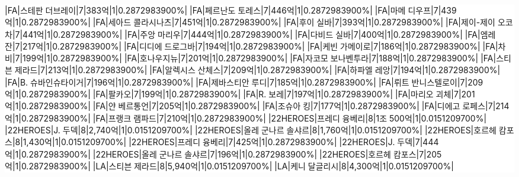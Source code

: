 |FA|스테판 더브레이|7|383억|1|0.2872983900%|
|FA|페르난도 토레스|7|446억|1|0.2872983900%|
|FA|마메 디우프|7|439억|1|0.2872983900%|
|FA|세아드 콜라시나츠|7|451억|1|0.2872983900%|
|FA|후이 실바|7|393억|1|0.2872983900%|
|FA|제이-제이 오코차|7|441억|1|0.2872983900%|
|FA|주앙 마리우|7|444억|1|0.2872983900%|
|FA|다비드 실바|7|400억|1|0.2872983900%|
|FA|엠레 잔|7|217억|1|0.2872983900%|
|FA|디디에 드로그바|7|194억|1|0.2872983900%|
|FA|케빈 가메이로|7|186억|1|0.2872983900%|
|FA|차비|7|199억|1|0.2872983900%|
|FA|호나우지뉴|7|201억|1|0.2872983900%|
|FA|자코모 보나벤투라|7|188억|1|0.2872983900%|
|FA|스티븐 제라드|7|213억|1|0.2872983900%|
|FA|알렉시스 산체스|7|209억|1|0.2872983900%|
|FA|하파엘 레앙|7|194억|1|0.2872983900%|
|FA|B. 슈바인슈타이거|7|196억|1|0.2872983900%|
|FA|제바스티안 루디|7|185억|1|0.2872983900%|
|FA|뤼트 반니스텔로이|7|209억|1|0.2872983900%|
|FA|팔카오|7|199억|1|0.2872983900%|
|FA|R. 보레|7|197억|1|0.2872983900%|
|FA|마리오 괴체|7|201억|1|0.2872983900%|
|FA|얀 베르통언|7|205억|1|0.2872983900%|
|FA|조슈아 킹|7|177억|1|0.2872983900%|
|FA|디에고 로페스|7|214억|1|0.2872983900%|
|FA|프랭크 램파드|7|210억|1|0.2872983900%|
|22HEROES|프레디 융베리|8|1조 500억|1|0.0151209700%|
|22HEROES|J. 두덱|8|2,740억|1|0.0151209700%|
|22HEROES|올레 군나르 솔샤르|8|1,760억|1|0.0151209700%|
|22HEROES|호르헤 캄포스|8|1,430억|1|0.0151209700%|
|22HEROES|프레디 융베리|7|425억|1|0.2872983900%|
|22HEROES|J. 두덱|7|444억|1|0.2872983900%|
|22HEROES|올레 군나르 솔샤르|7|196억|1|0.2872983900%|
|22HEROES|호르헤 캄포스|7|205억|1|0.2872983900%|
|LA|스티븐 제라드|8|5,940억|1|0.0151209700%|
|LA|케니 달글리시|8|4,300억|1|0.0151209700%|